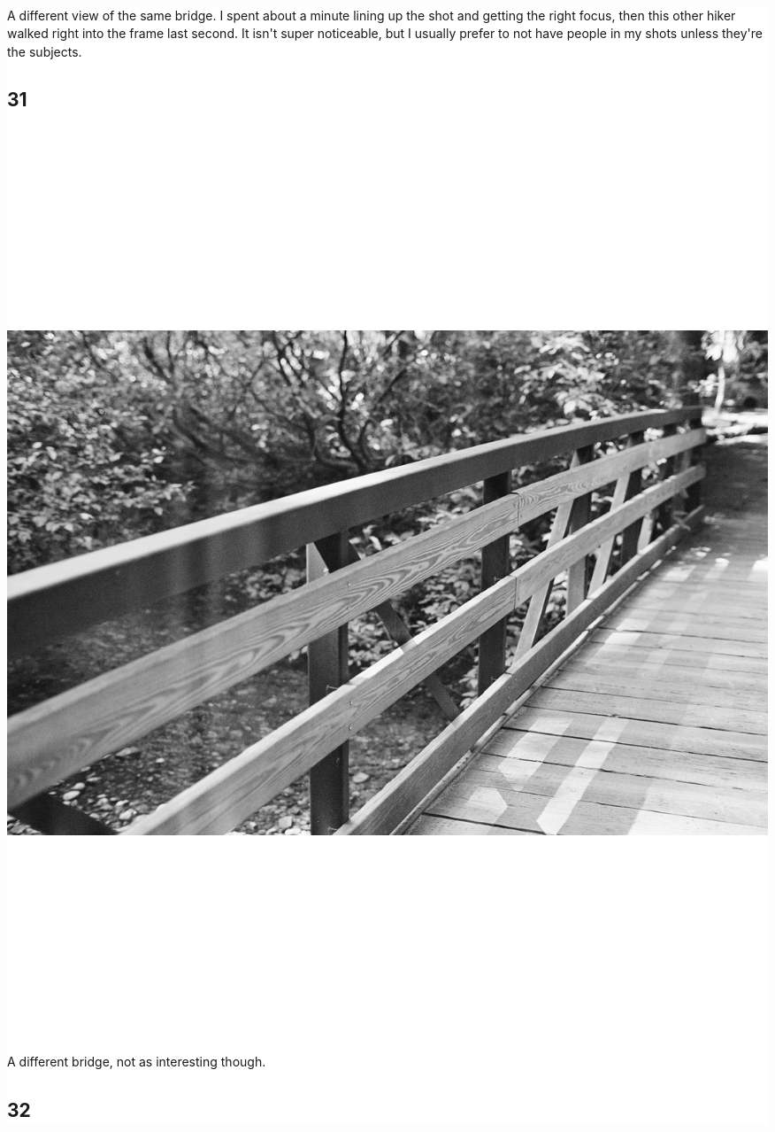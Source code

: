 A different view of the same bridge. I spent about a minute lining up the shot and
getting the right focus, then this other hiker walked right into the frame last second.
It isn't super noticeable, but I usually prefer to not have people in my shots unless they're
the subjects.

## 31

<img src="./31.jpg" loading=lazy width=1544 height=1024 />

A different bridge, not as interesting though.

## 32
